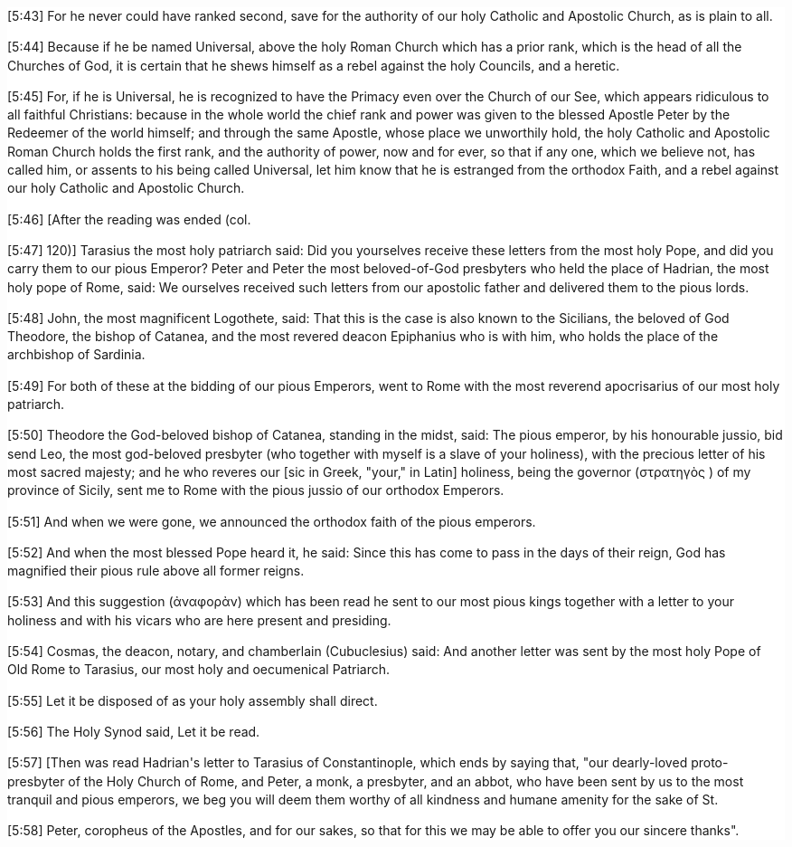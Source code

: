 [5:43] For he never could have ranked second, save for the authority of our holy Catholic and Apostolic Church, as is plain to all.

[5:44] Because if he be named Universal, above the holy Roman Church which has a prior rank, which is the head of all the Churches of God, it is certain that he shews himself as a rebel against the holy Councils, and a heretic.

[5:45] For, if he is Universal, he is recognized to have the Primacy even over the Church of our See, which appears ridiculous to all faithful Christians:  because in the whole world the chief rank and power was given to the blessed Apostle Peter by the Redeemer of the world himself; and through the same Apostle, whose place we unworthily hold, the holy Catholic and Apostolic Roman Church holds the first rank, and the authority of power, now and for ever, so that if any one, which we believe not, has called him, or assents to his being called Universal, let him know that he is estranged from the orthodox Faith, and a rebel against our holy Catholic and Apostolic Church.

[5:46] [After the reading was ended (col.

[5:47] 120)]  Tarasius the most holy patriarch said:  Did you yourselves receive these letters from the most holy Pope, and did you carry them to our pious Emperor?  Peter and Peter the most beloved-of-God presbyters who held the place of Hadrian, the most holy pope of Rome, said:  We ourselves received such letters from our apostolic father and delivered them to the pious lords.

[5:48] John, the most magnificent Logothete, said:  That this is the case is also known to the Sicilians, the beloved of God Theodore, the bishop of Catanea, and the most revered deacon Epiphanius who is with him, who holds the place of the archbishop of Sardinia.

[5:49] For both of these at the bidding of our pious Emperors, went to Rome with the most reverend apocrisarius of our most holy patriarch.

[5:50] Theodore the God-beloved bishop of Catanea, standing in the midst, said:  The pious emperor, by his honourable jussio, bid send Leo, the most god-beloved presbyter (who together with myself is a slave of your holiness), with the precious letter of his most sacred majesty; and he who reveres our [sic in Greek, "your," in Latin] holiness, being the governor (στρατηγὸς ) of my province of Sicily, sent me to Rome with the pious jussio of our orthodox Emperors.

[5:51] And when we were gone, we announced the orthodox faith of the pious emperors.

[5:52] And when the most blessed Pope heard it, he said:  Since this has come to pass in the days of their reign, God has magnified their pious rule above all former reigns.

[5:53] And this suggestion (ἀναφορὰν) which has been read he sent to our most pious kings together with a letter to your holiness and with his vicars who are here present and presiding.

[5:54] Cosmas, the deacon, notary, and chamberlain (Cubuclesius) said:  And another letter was sent by the most holy Pope of Old Rome to Tarasius, our most holy and oecumenical Patriarch.

[5:55] Let it be disposed of as your holy assembly shall direct.

[5:56] The Holy Synod said, Let it be read.

[5:57] [Then was read Hadrian's letter to Tarasius of Constantinople, which ends by saying that, "our dearly-loved proto-presbyter of the Holy Church of Rome, and Peter, a monk, a presbyter, and an abbot, who have been sent by us to the most tranquil and pious emperors, we beg you will deem them worthy of all kindness and humane amenity for the sake of St.

[5:58] Peter, coropheus of the Apostles, and for our sakes, so that for this we may be able to offer you our sincere thanks".
